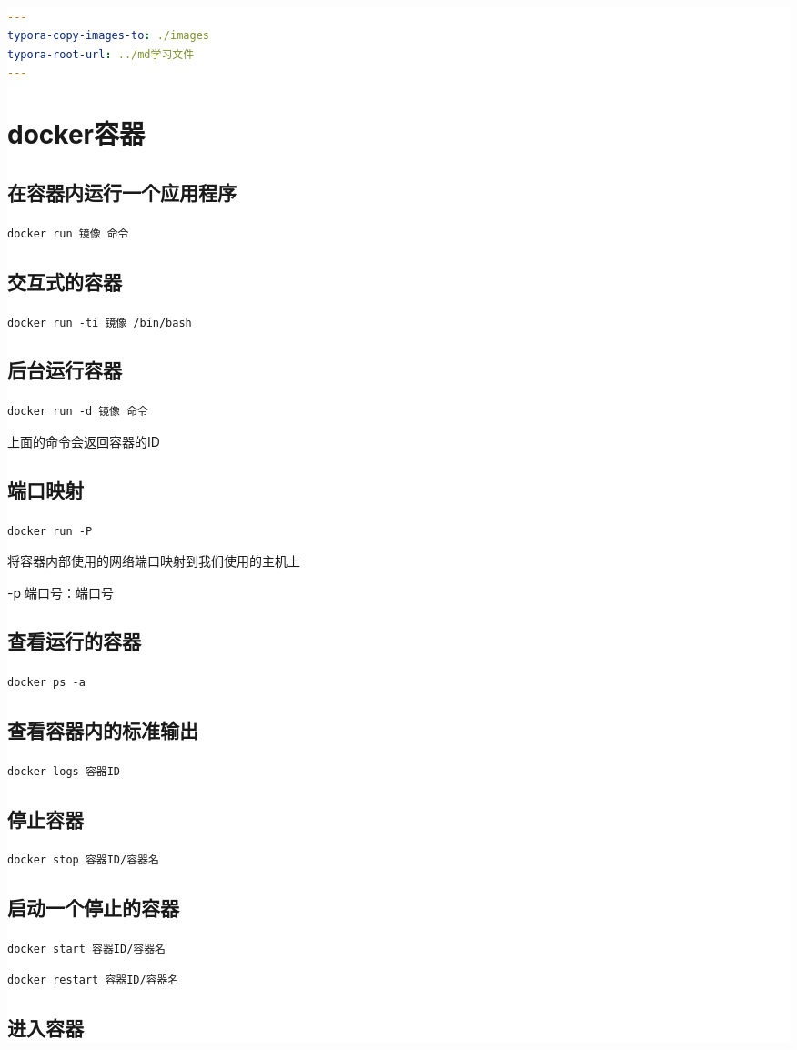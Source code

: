 ```yaml
---
typora-copy-images-to: ./images
typora-root-url: ../md学习文件
---
```


# docker容器

## 在容器内运行一个应用程序

`docker run 镜像 命令`

## 交互式的容器

`docker run -ti 镜像 /bin/bash`

## 后台运行容器

`docker run -d 镜像 命令`

上面的命令会返回容器的ID

## 端口映射

`docker run -P`

将容器内部使用的网络端口映射到我们使用的主机上

-p 端口号：端口号

## 查看运行的容器

`docker ps -a`

## 查看容器内的标准输出

`docker logs 容器ID`

## 停止容器

`docker stop 容器ID/容器名`

## 启动一个停止的容器

`docker start 容器ID/容器名`

`docker restart 容器ID/容器名`

## 进入容器
